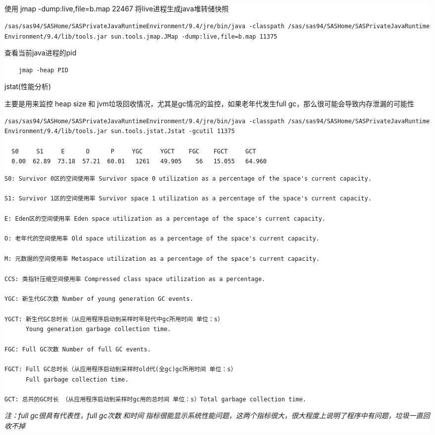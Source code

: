   使用 jmap -dump:live,file=b.map 22467 将live进程生成java堆转储快照

```shell
/sas/sas94/SASHome/SASPrivateJavaRuntimeEnvironment/9.4/jre/bin/java -classpath /sas/sas94/SASHome/SASPrivateJavaRuntimeEnvironment/9.4/lib/tools.jar sun.tools.jmap.JMap -dump:live,file=b.map 11375

```

查看当前java进程的pid

```shell
	jmap -heap PID 
```

jstat(性能分析)

主要是用来监控 heap size 和 jvm垃圾回收情况，尤其是gc情况的监控，如果老年代发生full gc，那么很可能会导致内存泄漏的可能性

```shell
/sas/sas94/SASHome/SASPrivateJavaRuntimeEnvironment/9.4/jre/bin/java -classpath /sas/sas94/SASHome/SASPrivateJavaRuntimeEnvironment/9.4/lib/tools.jar sun.tools.jstat.Jstat -gcutil 11375

  S0     S1     E      O      P     YGC     YGCT    FGC    FGCT     GCT
  0.00  62.89  73.18  57.21  60.01   1261   49.905    56   15.055   64.960
```



```txt
S0: Survivor 0区的空间使用率 Survivor space 0 utilization as a percentage of the space's current capacity.

S1: Survivor 1区的空间使用率 Survivor space 1 utilization as a percentage of the space's current capacity.

E: Eden区的空间使用率 Eden space utilization as a percentage of the space's current capacity.

O: 老年代的空间使用率 Old space utilization as a percentage of the space's current capacity.

M: 元数据的空间使用率 Metaspace utilization as a percentage of the space's current capacity.

CCS: 类指针压缩空间使用率 Compressed class space utilization as a percentage.

YGC: 新生代GC次数 Number of young generation GC events.

YGCT: 新生代GC总时长（从应用程序启动到采样时年轻代中gc所用时间 单位：s）
	  Young generation garbage collection time.

FGC: Full GC次数 Number of full GC events.

FGCT: Full GC总时长（从应用程序启动到采样时old代(全gc)gc所用时间 单位：s）
	  Full garbage collection time.

GCT: 总共的GC时长 （从应用程序启动到采样时gc用的总时间 单位：s）Total garbage collection time.

```

*注：full gc很具有代表性，full gc次数 和时间 指标很能显示系统性能问题，这两个指标很大，很大程度上说明了程序中有问题，垃圾一直回收不掉*

